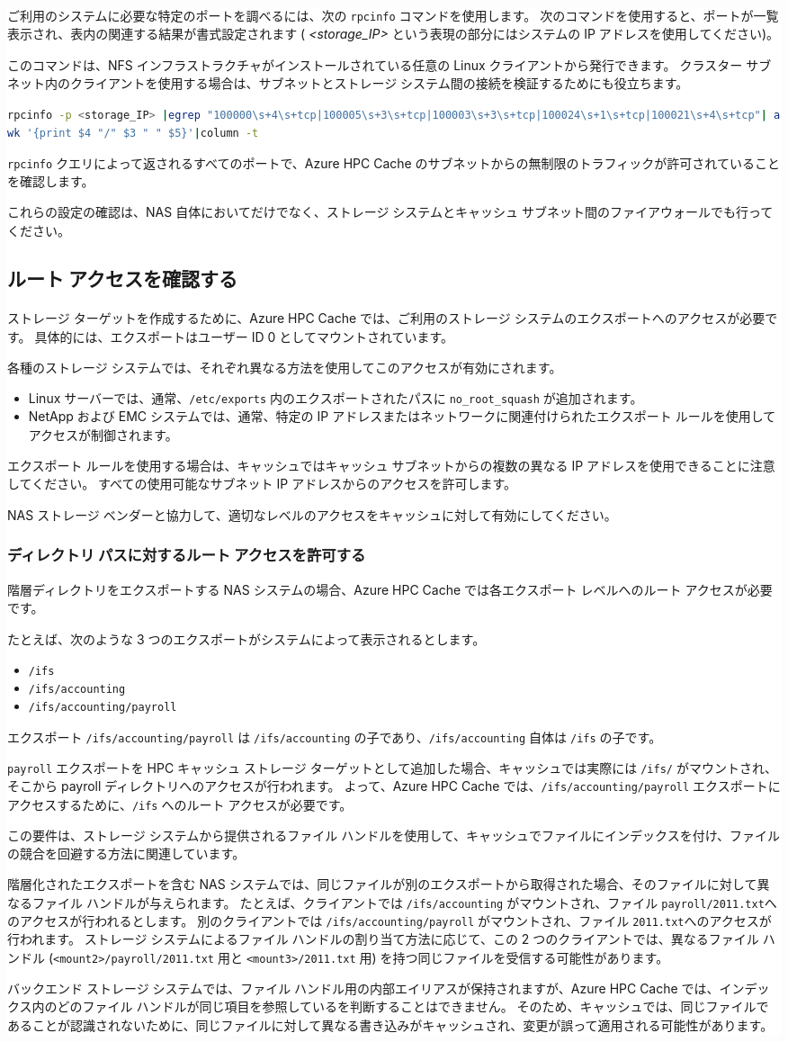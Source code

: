 ご利用のシステムに必要な特定のポートを調べるには、次の ``rpcinfo`` コマンドを使用します。 次のコマンドを使用すると、ポートが一覧表示され、表内の関連する結果が書式設定されます ( *<storage_IP>* という表現の部分にはシステムの IP アドレスを使用してください)。

このコマンドは、NFS インフラストラクチャがインストールされている任意の Linux クライアントから発行できます。 クラスター サブネット内のクライアントを使用する場合は、サブネットとストレージ システム間の接続を検証するためにも役立ちます。

```bash
rpcinfo -p <storage_IP> |egrep "100000\s+4\s+tcp|100005\s+3\s+tcp|100003\s+3\s+tcp|100024\s+1\s+tcp|100021\s+4\s+tcp"| awk '{print $4 "/" $3 " " $5}'|column -t
```

``rpcinfo`` クエリによって返されるすべてのポートで、Azure HPC Cache のサブネットからの無制限のトラフィックが許可されていることを確認します。

これらの設定の確認は、NAS 自体においてだけでなく、ストレージ システムとキャッシュ サブネット間のファイアウォールでも行ってください。

## <a name="check-root-access"></a>ルート アクセスを確認する

ストレージ ターゲットを作成するために、Azure HPC Cache では、ご利用のストレージ システムのエクスポートへのアクセスが必要です。 具体的には、エクスポートはユーザー ID 0 としてマウントされています。

各種のストレージ システムでは、それぞれ異なる方法を使用してこのアクセスが有効にされます。

* Linux サーバーでは、通常、``/etc/exports`` 内のエクスポートされたパスに ``no_root_squash`` が追加されます。
* NetApp および EMC システムでは、通常、特定の IP アドレスまたはネットワークに関連付けられたエクスポート ルールを使用してアクセスが制御されます。

エクスポート ルールを使用する場合は、キャッシュではキャッシュ サブネットからの複数の異なる IP アドレスを使用できることに注意してください。 すべての使用可能なサブネット IP アドレスからのアクセスを許可します。

NAS ストレージ ベンダーと協力して、適切なレベルのアクセスをキャッシュに対して有効にしてください。

### <a name="allow-root-access-on-directory-paths"></a>ディレクトリ パスに対するルート アクセスを許可する


階層ディレクトリをエクスポートする NAS システムの場合、Azure HPC Cache では各エクスポート レベルへのルート アクセスが必要です。

たとえば、次のような 3 つのエクスポートがシステムによって表示されるとします。

* ``/ifs``
* ``/ifs/accounting``
* ``/ifs/accounting/payroll``

エクスポート ``/ifs/accounting/payroll`` は ``/ifs/accounting`` の子であり、``/ifs/accounting`` 自体は ``/ifs`` の子です。

``payroll`` エクスポートを HPC キャッシュ ストレージ ターゲットとして追加した場合、キャッシュでは実際には ``/ifs/`` がマウントされ、そこから payroll ディレクトリへのアクセスが行われます。 よって、Azure HPC Cache では、``/ifs/accounting/payroll`` エクスポートにアクセスするために、``/ifs`` へのルート アクセスが必要です。

この要件は、ストレージ システムから提供されるファイル ハンドルを使用して、キャッシュでファイルにインデックスを付け、ファイルの競合を回避する方法に関連しています。

階層化されたエクスポートを含む NAS システムでは、同じファイルが別のエクスポートから取得された場合、そのファイルに対して異なるファイル ハンドルが与えられます。 たとえば、クライアントでは ``/ifs/accounting`` がマウントされ、ファイル ``payroll/2011.txt``へのアクセスが行われるとします。 別のクライアントでは ``/ifs/accounting/payroll`` がマウントされ、ファイル ``2011.txt``へのアクセスが行われます。 ストレージ システムによるファイル ハンドルの割り当て方法に応じて、この 2 つのクライアントでは、異なるファイル ハンドル (``<mount2>/payroll/2011.txt`` 用と ``<mount3>/2011.txt`` 用) を持つ同じファイルを受信する可能性があります。

バックエンド ストレージ システムでは、ファイル ハンドル用の内部エイリアスが保持されますが、Azure HPC Cache では、インデックス内のどのファイル ハンドルが同じ項目を参照しているを判断することはできません。 そのため、キャッシュでは、同じファイルであることが認識されないために、同じファイルに対して異なる書き込みがキャッシュされ、変更が誤って適用される可能性があります。
